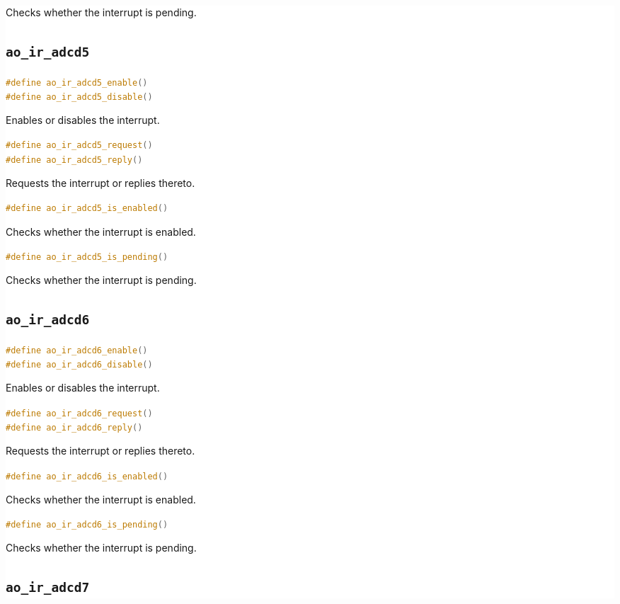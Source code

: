 Checks whether the interrupt is pending.

## `ao_ir_adcd5`

```c
#define ao_ir_adcd5_enable()
#define ao_ir_adcd5_disable()
```

Enables or disables the interrupt.

```c
#define ao_ir_adcd5_request()
#define ao_ir_adcd5_reply()
```

Requests the interrupt or replies thereto.

```c
#define ao_ir_adcd5_is_enabled()
```

Checks whether the interrupt is enabled.

```c
#define ao_ir_adcd5_is_pending()
```

Checks whether the interrupt is pending.

## `ao_ir_adcd6`

```c
#define ao_ir_adcd6_enable()
#define ao_ir_adcd6_disable()
```

Enables or disables the interrupt.

```c
#define ao_ir_adcd6_request()
#define ao_ir_adcd6_reply()
```

Requests the interrupt or replies thereto.

```c
#define ao_ir_adcd6_is_enabled()
```

Checks whether the interrupt is enabled.

```c
#define ao_ir_adcd6_is_pending()
```

Checks whether the interrupt is pending.

## `ao_ir_adcd7`
